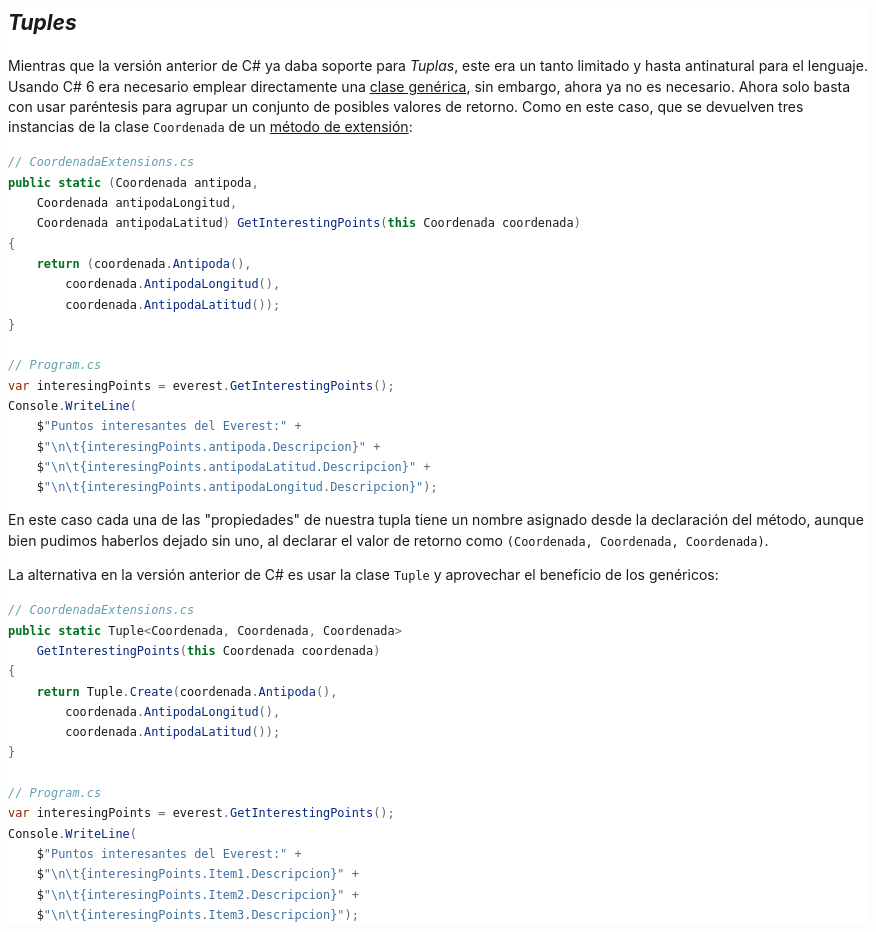 ## *Tuples*  
Mientras que la versión anterior de C# ya daba soporte para *Tuplas*, este era un tanto limitado y hasta antinatural para el lenguaje. Usando C# 6 era necesario emplear directamente una <a href="..\genericos-c-sharp-clases">clase genérica</a>, sin embargo, ahora ya no es necesario. Ahora solo basta con usar paréntesis para agrupar un conjunto de posibles valores de retorno. Como en este caso, que se devuelven tres instancias de la clase `Coordenada` de un <a href="..\extension-methods-es">método de extensión</a>:

```csharp  
// CoordenadaExtensions.cs
public static (Coordenada antipoda, 
    Coordenada antipodaLongitud, 
    Coordenada antipodaLatitud) GetInterestingPoints(this Coordenada coordenada)
{
    return (coordenada.Antipoda(),
        coordenada.AntipodaLongitud(),
        coordenada.AntipodaLatitud());
}

// Program.cs
var interesingPoints = everest.GetInterestingPoints();
Console.WriteLine(
    $"Puntos interesantes del Everest:" +
    $"\n\t{interesingPoints.antipoda.Descripcion}" +
    $"\n\t{interesingPoints.antipodaLatitud.Descripcion}" +
    $"\n\t{interesingPoints.antipodaLongitud.Descripcion}");
```  

En este caso cada una de las "propiedades" de nuestra tupla tiene un nombre asignado desde la declaración del método, aunque bien pudimos haberlos dejado sin uno, al declarar el valor de retorno como `(Coordenada, Coordenada, Coordenada)`.

La alternativa en la versión anterior de C# es usar la clase `Tuple` y aprovechar el beneficio de los genéricos:  

```csharp  
// CoordenadaExtensions.cs
public static Tuple<Coordenada, Coordenada, Coordenada> 
    GetInterestingPoints(this Coordenada coordenada)
{
    return Tuple.Create(coordenada.Antipoda(),
        coordenada.AntipodaLongitud(),
        coordenada.AntipodaLatitud());
}

// Program.cs
var interesingPoints = everest.GetInterestingPoints();
Console.WriteLine(
    $"Puntos interesantes del Everest:" +
    $"\n\t{interesingPoints.Item1.Descripcion}" +
    $"\n\t{interesingPoints.Item2.Descripcion}" +
    $"\n\t{interesingPoints.Item3.Descripcion}");
```  

